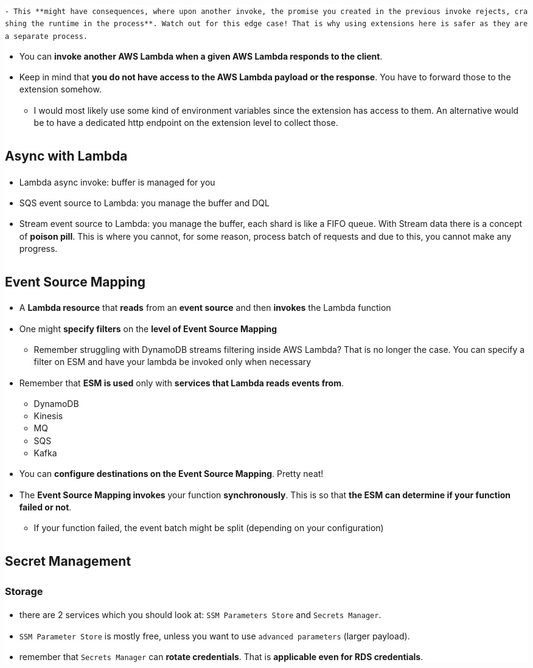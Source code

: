     - This **might have consequences, where upon another invoke, the promise you created in the previous invoke rejects, crashing the runtime in the process**. Watch out for this edge case! That is why using extensions here is safer as they are a separate process.

- You can **invoke another AWS Lambda when a given AWS Lambda responds to the client**.

- Keep in mind that **you do not have access to the AWS Lambda payload or the response**. You have to forward those to the extension somehow.

  - I would most likely use some kind of environment variables since the extension has access to them. An alternative would be to have a dedicated http endpoint on the extension level to collect those.

## Async with Lambda

- Lambda async invoke: buffer is managed for you

- SQS event source to Lambda: you manage the buffer and DQL

- Stream event source to Lambda: you manage the buffer, each shard is like a FIFO queue. With Stream data there is a concept of **poison pill**. This is where you cannot, for some reason, process batch of requests and due to this, you cannot make any progress.

## Event Source Mapping

- A **Lambda resource** that **reads** from an **event source** and then **invokes** the Lambda function

- One might **specify filters** on the **level of Event Source Mapping**

  - Remember struggling with DynamoDB streams filtering inside AWS Lambda? That is no longer the case. You can specify a filter on ESM and have your lambda be invoked only when necessary

- Remember that **ESM is used** only with **services that Lambda reads events from**.

  - DynamoDB
  - Kinesis
  - MQ
  - SQS
  - Kafka

- You can **configure destinations on the Event Source Mapping**. Pretty neat!

- The **Event Source Mapping invokes** your function **synchronously**. This is so that **the ESM can determine if your function failed or not**.
  - If your function failed, the event batch might be split (depending on your configuration)

## Secret Management

### Storage

- there are 2 services which you should look at: `SSM Parameters Store` and `Secrets Manager`.

- `SSM Parameter Store` is mostly free, unless you want to use `advanced parameters` (larger payload).

- remember that `Secrets Manager` can **rotate credentials**. That is **applicable even for RDS credentials**.
